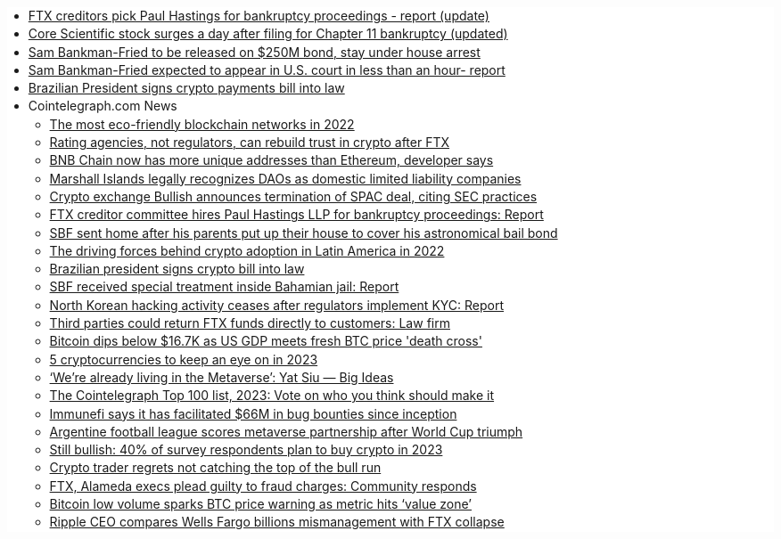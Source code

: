   - [FTX creditors pick Paul Hastings for bankruptcy proceedings - report (update)](https://seekingalpha.com/news/3919833-ftx-creditors-pick-paul-hastings-for-bankruptcy-proceedings-report?utm_source=feed_news_crypto&utm_medium=referral)
  - [Core Scientific stock surges a day after filing for Chapter 11 bankruptcy (updated)](https://seekingalpha.com/news/3920057-core-scientific-stock-surges-after-bankruptcy-filing?utm_source=feed_news_crypto&utm_medium=referral)
  - [Sam Bankman-Fried to be released on $250M bond, stay under house arrest](https://seekingalpha.com/news/3919975-sam-bankman-fried-to-be-released-on-250m-bond-stay-under-house-arrest?utm_source=feed_news_crypto&utm_medium=referral)
  - [Sam Bankman-Fried expected to appear in U.S. court in less than an hour- report](https://seekingalpha.com/news/3919907-sam-bankman-fried-expected-to-appear-in-us-court-less-than-an-hour-report?utm_source=feed_news_crypto&utm_medium=referral)
  - [Brazilian President signs crypto payments bill into law](https://seekingalpha.com/news/3919862-brazilian-president-signs-crypto-payments-bill-into-law?utm_source=feed_news_crypto&utm_medium=referral)
- Cointelegraph.com News
  - [The most eco-friendly blockchain networks in 2022](https://cointelegraph.com/news/the-most-eco-friendly-blockchain-networks-in-2022)
  - [Rating agencies, not regulators, can rebuild trust in crypto after FTX](https://cointelegraph.com/news/rating-agencies-not-regulators-can-rebuild-trust-in-crypto-after-ftx)
  - [BNB Chain now has more unique addresses than Ethereum, developer says](https://cointelegraph.com/news/bnb-chain-now-has-more-unique-addresses-than-ethereum-developer-says)
  - [Marshall Islands legally recognizes DAOs as domestic limited liability companies](https://cointelegraph.com/news/marshall-islands-legally-recognizes-daos-as-domestic-limited-liability-companies)
  - [Crypto exchange Bullish announces termination of SPAC deal, citing SEC practices](https://cointelegraph.com/news/crypto-exchange-bullish-announces-termination-of-spac-deal-citing-sec-practices)
  - [FTX creditor committee hires Paul Hastings LLP for bankruptcy proceedings: Report](https://cointelegraph.com/news/ftx-creditor-committee-hires-paul-hastings-llp-for-bankruptcy-proceedings-report)
  - [SBF sent home after his parents put up their house to cover his astronomical bail bond](https://cointelegraph.com/news/sbf-sent-home-after-his-parents-put-up-their-house-to-cover-his-astronomical-bail-bond)
  - [The driving forces behind crypto adoption in Latin America in 2022](https://cointelegraph.com/news/the-driving-forces-behind-crypto-adoption-in-latin-america-in-2022)
  - [Brazilian president signs crypto bill into law](https://cointelegraph.com/news/brazilian-president-signs-crypto-bill-into-law)
  - [SBF received special treatment inside Bahamian jail: Report](https://cointelegraph.com/news/sbf-received-special-treatment-inside-bahamian-jail-report)
  - [North Korean hacking activity ceases after regulators implement KYC: Report](https://cointelegraph.com/news/north-korean-hacking-activity-ceases-after-implementing-kyc-report)
  - [Third parties could return FTX funds directly to customers: Law firm](https://cointelegraph.com/news/third-parties-could-return-ftx-funds-directly-to-customers-law-firm)
  - [Bitcoin dips below $16.7K as US GDP meets fresh BTC price 'death cross'](https://cointelegraph.com/news/bitcoin-dips-below-16-7k-as-us-gdp-meets-fresh-btc-price-death-cross)
  - [5 cryptocurrencies to keep an eye on in 2023](https://cointelegraph.com/news/5-cryptocurrencies-to-keep-an-eye-on-in-2023)
  - [‘We’re already living in the Metaverse’: Yat Siu — Big Ideas](https://cointelegraph.com/magazine/yat-siu-metaverse-here-now/)
  - [The Cointelegraph Top 100 list, 2023: Vote on who you think should make it](https://cointelegraph.com/news/the-cointelegraph-top-100-list-2023-vote-on-who-you-think-should-make-it)
  - [Immunefi says it has facilitated $66M in bug bounties since inception](https://cointelegraph.com/news/immunefi-says-it-has-facilitated-66m-in-bug-bounty-payouts-to-whitehats-since-inception)
  - [Argentine football league scores metaverse partnership after World Cup triumph](https://cointelegraph.com/news/argentina-football-league-scores-metaverse-partnership-after-world-cup-triumph)
  - [Still bullish: 40% of survey respondents plan to buy crypto in 2023](https://cointelegraph.com/news/still-bullish-40-of-survey-respondents-plan-to-buy-crypto-in-2023)
  - [Crypto trader regrets not catching the top of the bull run](https://cointelegraph.com/news/crypto-trader-regrets-not-catching-the-top-of-the-last-bull-run)
  - [FTX, Alameda execs plead guilty to fraud charges: Community responds](https://cointelegraph.com/news/ftx-alameda-execs-plead-guilty-to-fraud-charges-community-responds)
  - [Bitcoin low volume sparks BTC price warning as metric hits ‘value zone’](https://cointelegraph.com/news/bitcoin-low-volume-sparks-btc-price-warning-as-metric-hits-value-zone)
  - [Ripple CEO compares Wells Fargo billions mismanagement with FTX collapse](https://cointelegraph.com/news/ripple-ceo-compares-wells-fargo-billions-mismanagement-with-ftx-collapse)